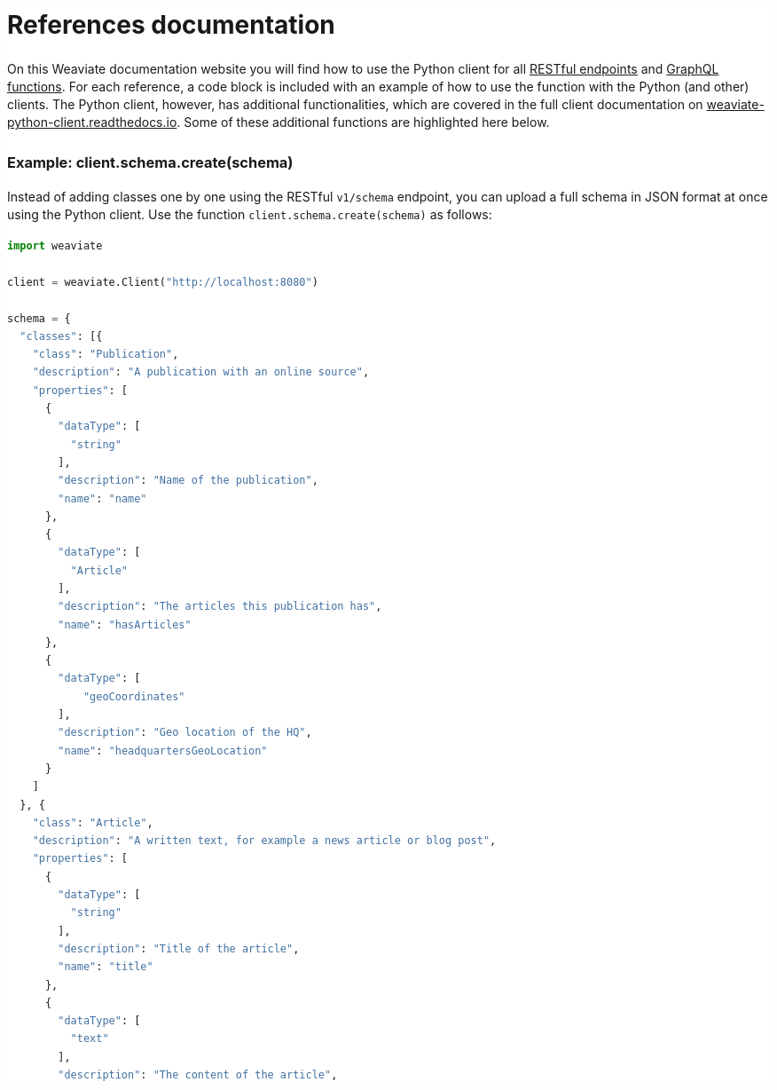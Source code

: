 # References documentation

On this Weaviate documentation website you will find how to use the Python client for all [RESTful endpoints](../restful-api-references/index.html) and [GraphQL functions](../graphql-references/index.html). For each reference, a code block is included with an example of how to use the function with the Python (and other) clients. The Python client, however, has additional functionalities, which are covered in the full client documentation on [weaviate-python-client.readthedocs.io](https://weaviate-python-client.readthedocs.io/en/stable/). Some of these additional functions are highlighted here below.

### Example: client.schema.create(schema)
Instead of adding classes one by one using the RESTful `v1/schema` endpoint, you can upload a full schema in JSON format at once using the Python client. Use the function `client.schema.create(schema)` as follows:

```python
import weaviate

client = weaviate.Client("http://localhost:8080")

schema = {
  "classes": [{
    "class": "Publication",
    "description": "A publication with an online source",
    "properties": [
      {
        "dataType": [
          "string"
        ],
        "description": "Name of the publication",
        "name": "name"
      },
      {
        "dataType": [
          "Article"
        ],
        "description": "The articles this publication has",
        "name": "hasArticles"
      },
      {
        "dataType": [
            "geoCoordinates"
        ],
        "description": "Geo location of the HQ",
        "name": "headquartersGeoLocation"
      }
    ]
  }, {
    "class": "Article",
    "description": "A written text, for example a news article or blog post",
    "properties": [
      {
        "dataType": [
          "string"
        ],
        "description": "Title of the article",
        "name": "title"
      },
      {
        "dataType": [
          "text"
        ],
        "description": "The content of the article",
```